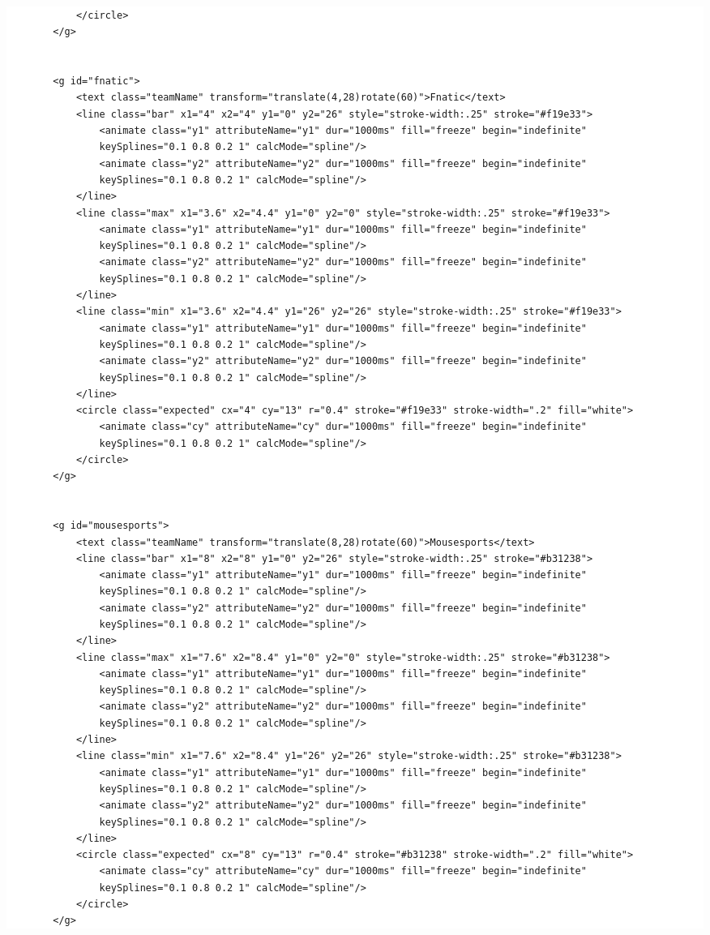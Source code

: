 				</circle>
			</g>


			<g id="fnatic">
				<text class="teamName" transform="translate(4,28)rotate(60)">Fnatic</text>
				<line class="bar" x1="4" x2="4" y1="0" y2="26" style="stroke-width:.25" stroke="#f19e33">
					<animate class="y1" attributeName="y1" dur="1000ms" fill="freeze" begin="indefinite"
					keySplines="0.1 0.8 0.2 1" calcMode="spline"/>
					<animate class="y2" attributeName="y2" dur="1000ms" fill="freeze" begin="indefinite"
					keySplines="0.1 0.8 0.2 1" calcMode="spline"/>
				</line>
				<line class="max" x1="3.6" x2="4.4" y1="0" y2="0" style="stroke-width:.25" stroke="#f19e33">
					<animate class="y1" attributeName="y1" dur="1000ms" fill="freeze" begin="indefinite"
					keySplines="0.1 0.8 0.2 1" calcMode="spline"/>
					<animate class="y2" attributeName="y2" dur="1000ms" fill="freeze" begin="indefinite"
					keySplines="0.1 0.8 0.2 1" calcMode="spline"/>
				</line>
				<line class="min" x1="3.6" x2="4.4" y1="26" y2="26" style="stroke-width:.25" stroke="#f19e33">
					<animate class="y1" attributeName="y1" dur="1000ms" fill="freeze" begin="indefinite"
					keySplines="0.1 0.8 0.2 1" calcMode="spline"/>
					<animate class="y2" attributeName="y2" dur="1000ms" fill="freeze" begin="indefinite"
					keySplines="0.1 0.8 0.2 1" calcMode="spline"/>
				</line>
				<circle class="expected" cx="4" cy="13" r="0.4" stroke="#f19e33" stroke-width=".2" fill="white">
					<animate class="cy" attributeName="cy" dur="1000ms" fill="freeze" begin="indefinite"
					keySplines="0.1 0.8 0.2 1" calcMode="spline"/>
				</circle>
			</g>


			<g id="mousesports">
				<text class="teamName" transform="translate(8,28)rotate(60)">Mousesports</text>
				<line class="bar" x1="8" x2="8" y1="0" y2="26" style="stroke-width:.25" stroke="#b31238">
					<animate class="y1" attributeName="y1" dur="1000ms" fill="freeze" begin="indefinite"
					keySplines="0.1 0.8 0.2 1" calcMode="spline"/>
					<animate class="y2" attributeName="y2" dur="1000ms" fill="freeze" begin="indefinite"
					keySplines="0.1 0.8 0.2 1" calcMode="spline"/>
				</line>
				<line class="max" x1="7.6" x2="8.4" y1="0" y2="0" style="stroke-width:.25" stroke="#b31238">
					<animate class="y1" attributeName="y1" dur="1000ms" fill="freeze" begin="indefinite"
					keySplines="0.1 0.8 0.2 1" calcMode="spline"/>
					<animate class="y2" attributeName="y2" dur="1000ms" fill="freeze" begin="indefinite"
					keySplines="0.1 0.8 0.2 1" calcMode="spline"/>
				</line>
				<line class="min" x1="7.6" x2="8.4" y1="26" y2="26" style="stroke-width:.25" stroke="#b31238">
					<animate class="y1" attributeName="y1" dur="1000ms" fill="freeze" begin="indefinite"
					keySplines="0.1 0.8 0.2 1" calcMode="spline"/>
					<animate class="y2" attributeName="y2" dur="1000ms" fill="freeze" begin="indefinite"
					keySplines="0.1 0.8 0.2 1" calcMode="spline"/>
				</line>
				<circle class="expected" cx="8" cy="13" r="0.4" stroke="#b31238" stroke-width=".2" fill="white">
					<animate class="cy" attributeName="cy" dur="1000ms" fill="freeze" begin="indefinite"
					keySplines="0.1 0.8 0.2 1" calcMode="spline"/>
				</circle>
			</g>
